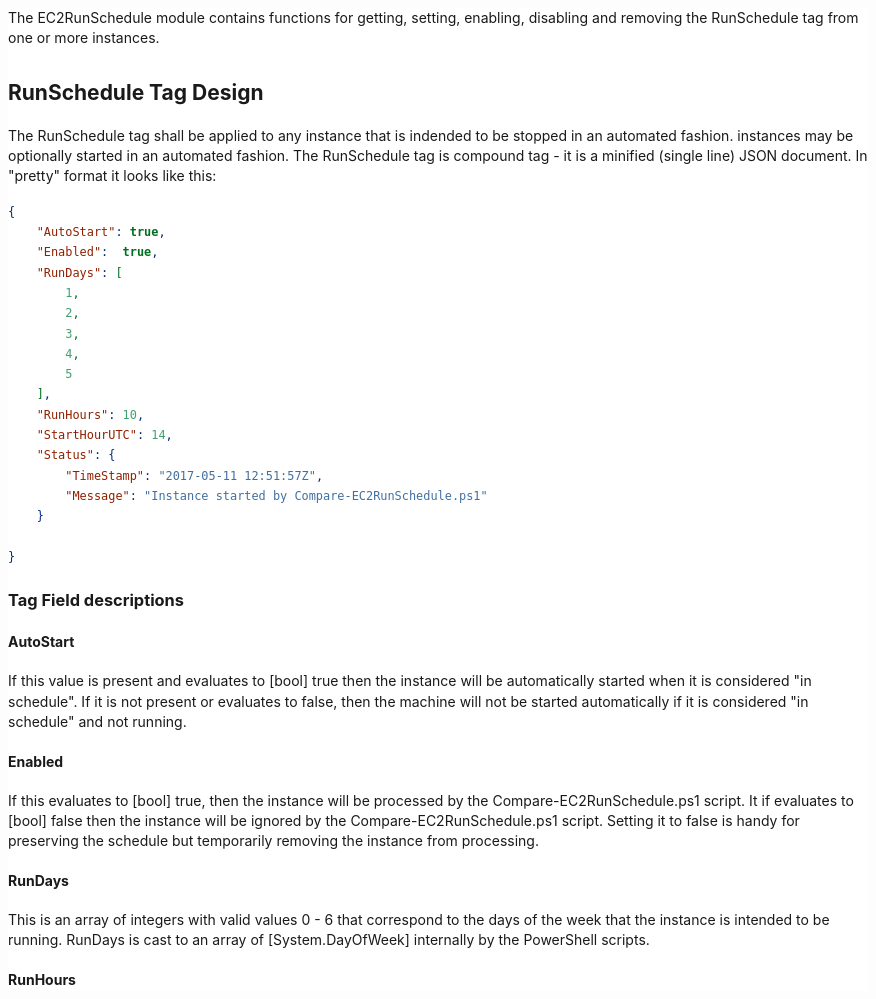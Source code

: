 The EC2RunSchedule module contains functions for getting, setting, enabling, disabling and removing the RunSchedule tag from one or more instances. 

## RunSchedule Tag Design

The RunSchedule tag shall be applied to any instance that is indended to be stopped in an automated fashion. instances may be optionally started in an automated fashion. The RunSchedule tag is compound tag - it is a minified (single line) JSON document. In "pretty" format it looks like this:

```json
{
    "AutoStart": true,
    "Enabled":  true,
    "RunDays": [
        1,
        2,
        3,
        4,
        5
    ],
    "RunHours": 10,
    "StartHourUTC": 14,
    "Status": {
        "TimeStamp": "2017-05-11 12:51:57Z",
        "Message": "Instance started by Compare-EC2RunSchedule.ps1"
    }
    
}
```

### Tag Field descriptions

#### AutoStart

If this value is present and evaluates to [bool] true then the instance will be automatically started when it is considered "in schedule". If it is not present or evaluates to false, then the machine will not be started automatically if it is considered "in schedule" and not running.

#### Enabled

If this evaluates to [bool] true, then the instance will be processed by the Compare-EC2RunSchedule.ps1 script. It if evaluates to [bool] false then the instance will be ignored by the Compare-EC2RunSchedule.ps1 script. Setting it to false is handy for preserving the schedule but temporarily removing the instance from processing. 

#### RunDays

This is an array of integers with valid values 0 - 6 that correspond to the days of the week that the instance is intended to be running. 
RunDays is cast to an array of [System.DayOfWeek] internally by the PowerShell scripts. 

#### RunHours
